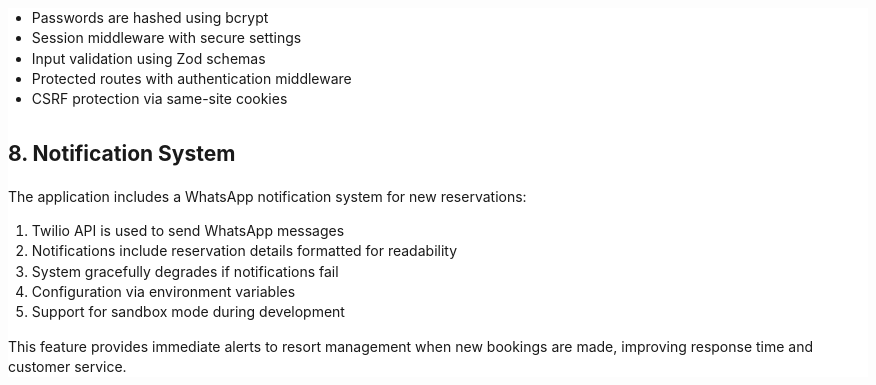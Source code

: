 - Passwords are hashed using bcrypt
- Session middleware with secure settings
- Input validation using Zod schemas
- Protected routes with authentication middleware
- CSRF protection via same-site cookies

## 8. Notification System

The application includes a WhatsApp notification system for new reservations:

1. Twilio API is used to send WhatsApp messages
2. Notifications include reservation details formatted for readability
3. System gracefully degrades if notifications fail
4. Configuration via environment variables
5. Support for sandbox mode during development

This feature provides immediate alerts to resort management when new bookings are made, improving response time and customer service.